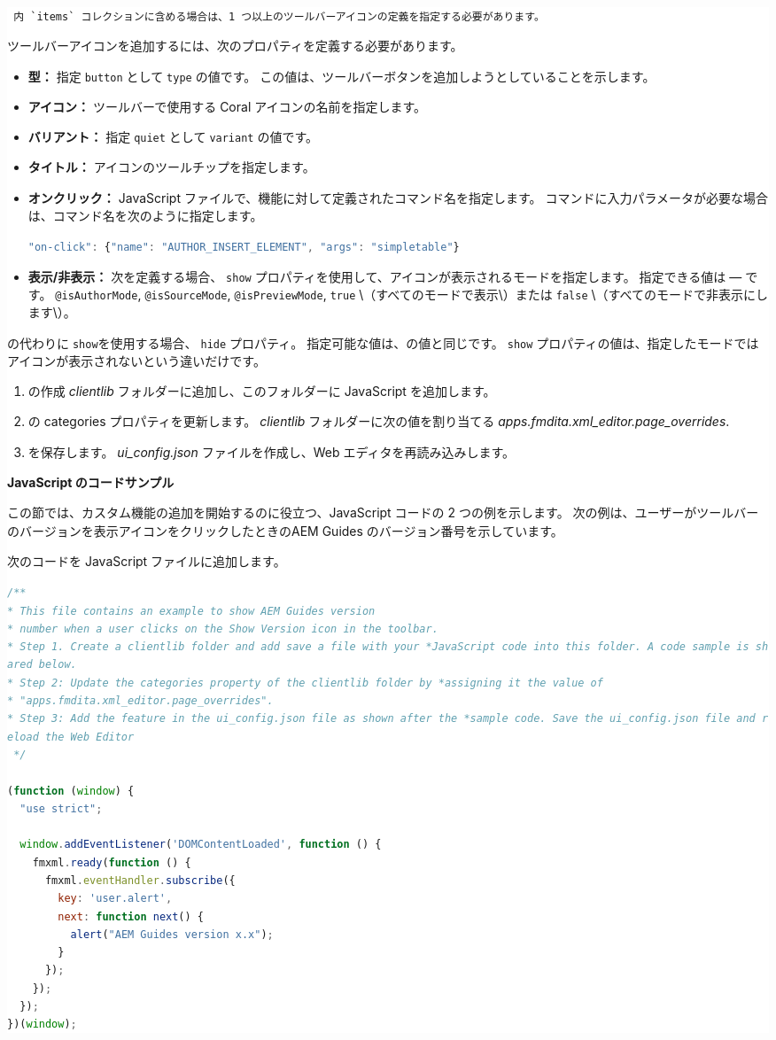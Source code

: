      内 `items` コレクションに含める場合は、1 つ以上のツールバーアイコンの定義を指定する必要があります。
ツールバーアイコンを追加するには、次のプロパティを定義する必要があります。

   - **型：** 指定 `button` として `type` の値です。 この値は、ツールバーボタンを追加しようとしていることを示します。

   - **アイコン：** ツールバーで使用する Coral アイコンの名前を指定します。

   - **バリアント：** 指定 `quiet` として `variant` の値です。

   - **タイトル：** アイコンのツールチップを指定します。

   - **オンクリック：** JavaScript ファイルで、機能に対して定義されたコマンド名を指定します。 コマンドに入力パラメータが必要な場合は、コマンド名を次のように指定します。

     ```JavaScript
     "on-click": {"name": "AUTHOR_INSERT_ELEMENT", "args": "simpletable"}
     ```

   - **表示/非表示：** 次を定義する場合、 `show` プロパティを使用して、アイコンが表示されるモードを指定します。 指定できる値は — です。 `@isAuthorMode`, `@isSourceMode`, `@isPreviewMode`, `true` \（すべてのモードで表示\）または `false` \（すべてのモードで非表示にします\）。

   の代わりに `show`を使用する場合、 `hide` プロパティ。 指定可能な値は、の値と同じです。 `show` プロパティの値は、指定したモードではアイコンが表示されないという違いだけです。

1. の作成 *clientlib* フォルダーに追加し、このフォルダーに JavaScript を追加します。

1. の categories プロパティを更新します。 *clientlib* フォルダーに次の値を割り当てる *apps.fmdita.xml\_editor.page\_overrides*.

1. を保存します。 *ui\_config.json* ファイルを作成し、Web エディタを再読み込みします。


**JavaScript のコードサンプル**

この節では、カスタム機能の追加を開始するのに役立つ、JavaScript コードの 2 つの例を示します。 次の例は、ユーザーがツールバーのバージョンを表示アイコンをクリックしたときのAEM Guides のバージョン番号を示しています。

次のコードを JavaScript ファイルに追加します。

```JavaScript
/**
* This file contains an example to show AEM Guides version 
* number when a user clicks on the Show Version icon in the toolbar. 
* Step 1. Create a clientlib folder and add save a file with your *JavaScript code into this folder. A code sample is shared below.
* Step 2: Update the categories property of the clientlib folder by *assigning it the value of 
* "apps.fmdita.xml_editor.page_overrides".
* Step 3: Add the feature in the ui_config.json file as shown after the *sample code. Save the ui_config.json file and reload the Web Editor
 */

(function (window) {
  "use strict";

  window.addEventListener('DOMContentLoaded', function () {
    fmxml.ready(function () {
      fmxml.eventHandler.subscribe({
        key: 'user.alert',
        next: function next() {
          alert("AEM Guides version x.x");
        }
      });
    });
  });
})(window);
```
